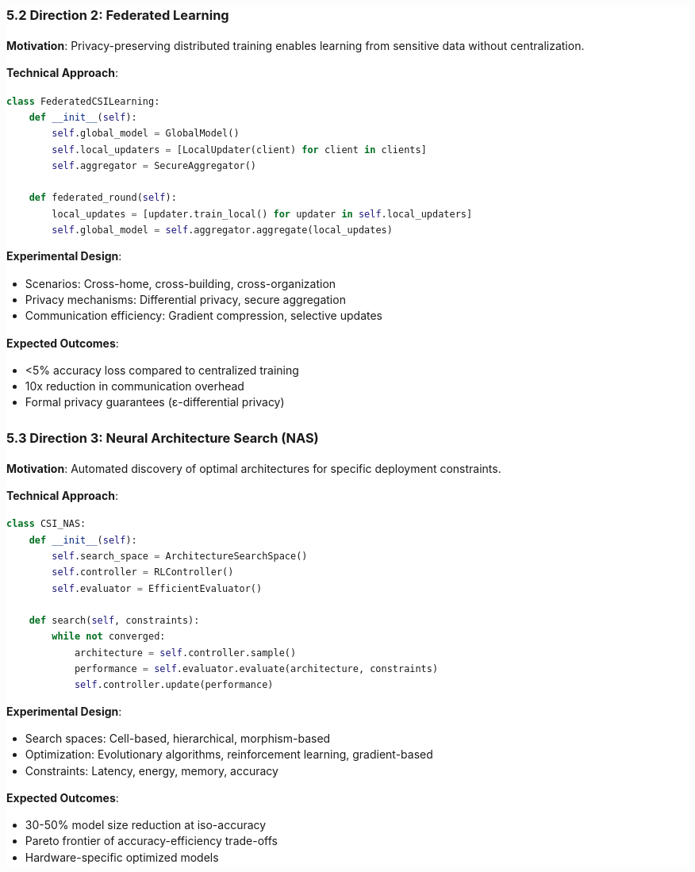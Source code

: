 ### 5.2 Direction 2: Federated Learning

**Motivation**: Privacy-preserving distributed training enables learning from sensitive data without centralization.

**Technical Approach**:
```python
class FederatedCSILearning:
    def __init__(self):
        self.global_model = GlobalModel()
        self.local_updaters = [LocalUpdater(client) for client in clients]
        self.aggregator = SecureAggregator()
        
    def federated_round(self):
        local_updates = [updater.train_local() for updater in self.local_updaters]
        self.global_model = self.aggregator.aggregate(local_updates)
```

**Experimental Design**:
- Scenarios: Cross-home, cross-building, cross-organization
- Privacy mechanisms: Differential privacy, secure aggregation
- Communication efficiency: Gradient compression, selective updates

**Expected Outcomes**:
- <5% accuracy loss compared to centralized training
- 10x reduction in communication overhead
- Formal privacy guarantees (ε-differential privacy)

### 5.3 Direction 3: Neural Architecture Search (NAS)

**Motivation**: Automated discovery of optimal architectures for specific deployment constraints.

**Technical Approach**:
```python
class CSI_NAS:
    def __init__(self):
        self.search_space = ArchitectureSearchSpace()
        self.controller = RLController()
        self.evaluator = EfficientEvaluator()
        
    def search(self, constraints):
        while not converged:
            architecture = self.controller.sample()
            performance = self.evaluator.evaluate(architecture, constraints)
            self.controller.update(performance)
```

**Experimental Design**:
- Search spaces: Cell-based, hierarchical, morphism-based
- Optimization: Evolutionary algorithms, reinforcement learning, gradient-based
- Constraints: Latency, energy, memory, accuracy

**Expected Outcomes**:
- 30-50% model size reduction at iso-accuracy
- Pareto frontier of accuracy-efficiency trade-offs
- Hardware-specific optimized models
